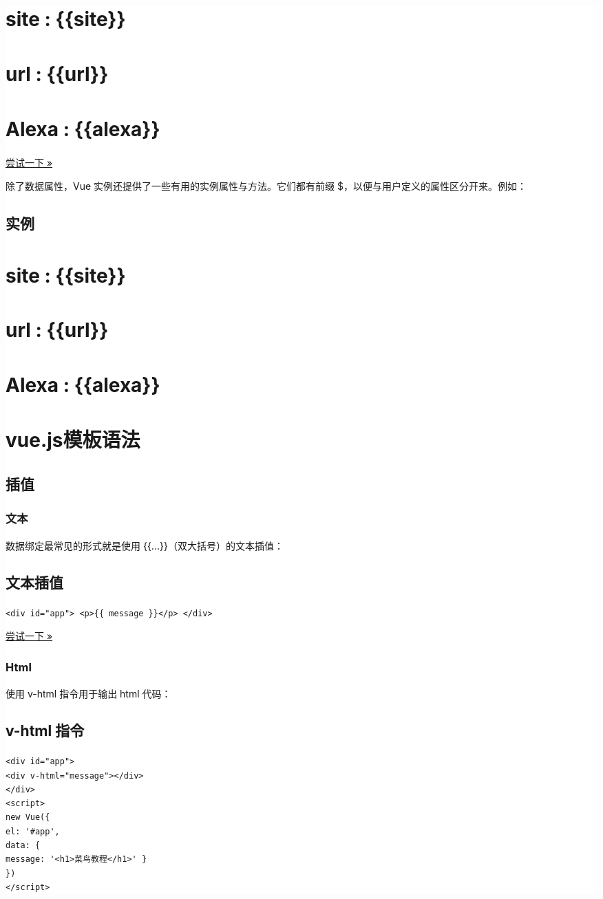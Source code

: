 <div id="vue_det">
<h1>site : {{site}}</h1> 
<h1>url : {{url}}</h1>
<h1>Alexa : {{alexa}}</h1>
</div> <script type="text/javascript"> // 我们的数据对象 
var data = { site: "菜鸟教程", url: "www.runoob.com", alexa: 10000} 
var vm = new Vue({ el: '#vue_det', data: data }) // 它们引用相同的对象！
document.write(vm.site === data.site) // true document.write("<br>") // 设置属性也会影响到原始数据 vm.site = "Runoob" document.write(data.site + "<br>") // Runoob
// ……反之亦然
data.alexa = 1234 document.write(vm.alexa) // 1234 </script>

  
[尝试一下 »](https://www.runoob.com/try/try.php?filename=vue2-start2)

除了数据属性，Vue 实例还提供了一些有用的实例属性与方法。它们都有前缀 $，以便与用户定义的属性区分开来。例如：

## 实例
<div id="vue_det">  
<h1>site : {{site}}</h1>
<h1>url : {{url}}</h1>
<h1>Alexa : {{alexa}}</h1>
</div> <script type="text/javascript"> 
// 我们的数据对象 var data = { site: "菜鸟教程", url: "www.runoob.com", alexa: 10000} 
var vm = new Vue({ el: '#vue_det', data: data }) document.write(vm.$data === data) // true document.write("<br>") document.write(vm.$el === document.getElementById('vue_det')) // true </script>

# vue.js模板语法
## 插值

### 文本

数据绑定最常见的形式就是使用 {{...}}（双大括号）的文本插值：

## 文本插值

```vue
<div id="app"> <p>{{ message }}</p> </div>
```

  
[尝试一下 »](https://www.runoob.com/try/try.php?filename=vue2-hw)

### Html

使用 v-html 指令用于输出 html 代码：

## v-html 指令

```vue
<div id="app">
<div v-html="message"></div>
</div>
<script>
new Vue({
el: '#app', 
data: {
message: '<h1>菜鸟教程</h1>' } 
}) 
</script>
```
